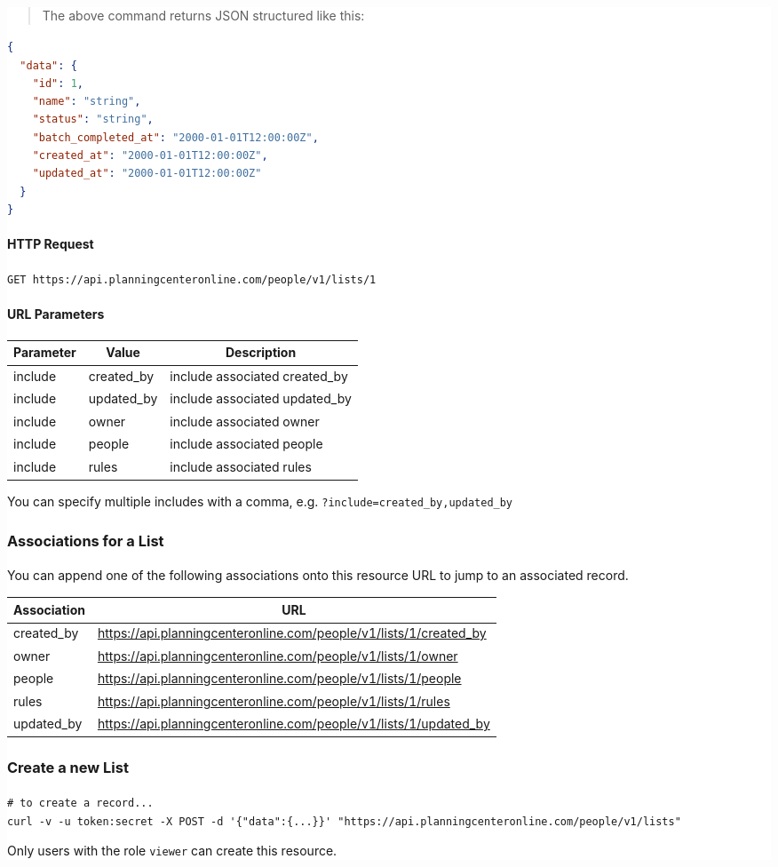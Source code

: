 
> The above command returns JSON structured like this:

```json
{
  "data": {
    "id": 1,
    "name": "string",
    "status": "string",
    "batch_completed_at": "2000-01-01T12:00:00Z",
    "created_at": "2000-01-01T12:00:00Z",
    "updated_at": "2000-01-01T12:00:00Z"
  }
}
```

#### HTTP Request

`GET https://api.planningcenteronline.com/people/v1/lists/1`

#### URL Parameters

Parameter | Value | Description
--------- | ----- | -----------
include | created_by | include associated created_by
include | updated_by | include associated updated_by
include | owner | include associated owner
include | people | include associated people
include | rules | include associated rules

<aside class='info'>You can specify multiple includes with a comma, e.g. <code>?include=created_by,updated_by</code></aside>

### Associations for a List

You can append one of the following associations onto this resource URL to jump to an associated record.

Association | URL
----------- | ---
created_by | https://api.planningcenteronline.com/people/v1/lists/1/created_by
owner | https://api.planningcenteronline.com/people/v1/lists/1/owner
people | https://api.planningcenteronline.com/people/v1/lists/1/people
rules | https://api.planningcenteronline.com/people/v1/lists/1/rules
updated_by | https://api.planningcenteronline.com/people/v1/lists/1/updated_by

### Create a new List

```shell
# to create a record...
curl -v -u token:secret -X POST -d '{"data":{...}}' "https://api.planningcenteronline.com/people/v1/lists"
```


<aside class='info'>Only users with the role <code>viewer</code> can create this resource.</aside>
